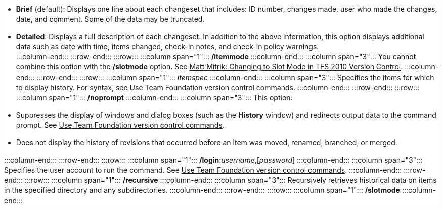    
   - **Brief** (default): Displays one line about each changeset that includes: ID number, changes made, user who made the changes, date, and comment. Some of the data may be truncated.

   - **Detailed**: Displays a full description of each changeset. In addition to the above information, this option displays additional data such as date with time, items changed, check-in notes, and check-in policy warnings.   
   :::column-end:::
:::row-end:::
:::row:::
   :::column span="1":::
   **/itemmode**
   :::column-end:::
   :::column span="3":::
   You cannot combine this option with the **/slotmode** option. See [Matt Mitrik: Changing to Slot Mode in TFS 2010 Version Control](/archive/blogs/mitrik/changing-to-slot-mode-in-tfs-2010-version-control).
   :::column-end:::
:::row-end:::
:::row:::
   :::column span="1":::
   *itemspec*
   :::column-end:::
   :::column span="3":::
   Specifies the items for which to display history. For syntax, see [Use Team Foundation version control commands](use-team-foundation-version-control-commands.md).
   :::column-end:::
:::row-end:::
:::row:::
   :::column span="1":::
   **/noprompt**
   :::column-end:::
   :::column span="3":::
   This option:

   
   - Suppresses the display of windows and dialog boxes (such as the **History** window) and redirects output data to the command prompt. See [Use Team Foundation version control commands](use-team-foundation-version-control-commands.md).

   - Does not display the history of revisions that occurred before an item was moved, renamed, branched, or merged.

   
   :::column-end:::
:::row-end:::
:::row:::
   :::column span="1":::
   **/login**:*username*,[*password*]
   :::column-end:::
   :::column span="3":::
   Specifies the user account to run the command. See [Use Team Foundation version control commands](use-team-foundation-version-control-commands.md).
   :::column-end:::
:::row-end:::
:::row:::
   :::column span="1":::
   **/recursive**
   :::column-end:::
   :::column span="3":::
   Recursively retrieves historical data on items in the specified directory and any subdirectories.
   :::column-end:::
:::row-end:::
:::row:::
   :::column span="1":::
   **/slotmode**
   :::column-end:::